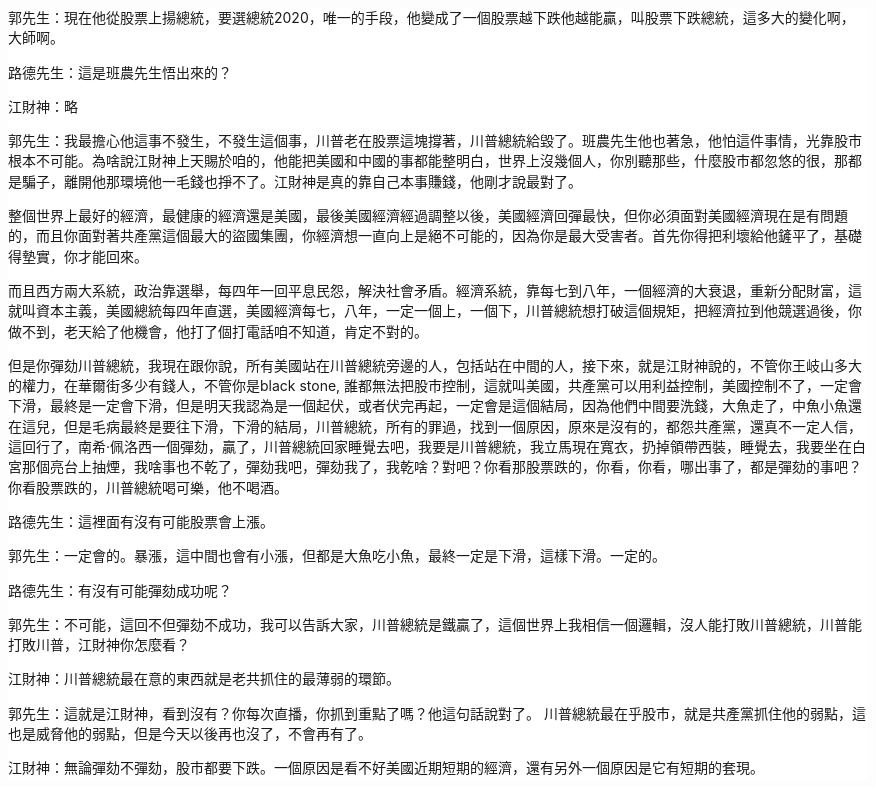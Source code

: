 

郭先生：現在他從股票上揚總統，要選總統2020，唯一的手段，他變成了一個股票越下跌他越能贏，叫股票下跌總統，這多大的變化啊，大師啊。




路德先生：這是班農先生悟出來的？




江財神：略




郭先生：我最擔心他這事不發生，不發生這個事，川普老在股票這塊撐著，川普總統給毀了。班農先生他也著急，他怕這件事情，光靠股市根本不可能。為啥說江財神上天賜於咱的，他能把美國和中國的事都能整明白，世界上沒幾個人，你別聽那些，什麼股市都忽悠的很，那都是騙子，離開他那環境他一毛錢也掙不了。江財神是真的靠自己本事賺錢，他剛才說最對了。




整個世界上最好的經濟，最健康的經濟還是美國，最後美國經濟經過調整以後，美國經濟回彈最快，但你必須面對美國經濟現在是有問題的，而且你面對著共產黨這個最大的盜國集團，你經濟想一直向上是絕不可能的，因為你是最大受害者。首先你得把利壞給他鏟平了，基礎得墊實，你才能回來。




而且西方兩大系統，政治靠選舉，每四年一回平息民怨，解決社會矛盾。經濟系統，靠每七到八年，一個經濟的大衰退，重新分配財富，這就叫資本主義，美國總統每四年直選，美國經濟每七，八年，一定一個上，一個下，川普總統想打破這個規矩，把經濟拉到他競選過後，你做不到，老天給了他機會，他打了個打電話咱不知道，肯定不對的。




但是你彈劾川普總統，我現在跟你說，所有美國站在川普總統旁邊的人，包括站在中間的人，接下來，就是江財神說的，不管你王岐山多大的權力，在華爾街多少有錢人，不管你是black stone, 誰都無法把股市控制，這就叫美國，共產黨可以用利益控制，美國控制不了，一定會下滑，最終是一定會下滑，但是明天我認為是一個起伏，或者伏完再起，一定會是這個結局，因為他們中間要洗錢，大魚走了，中魚小魚還在這兒，但是毛病最終是要往下滑，下滑的結局，川普總統，所有的罪過，找到一個原因，原來是沒有的，都怨共產黨，還真不一定人信，這回行了，南希·佩洛西一個彈劾，贏了，川普總統回家睡覺去吧，我要是川普總統，我立馬現在寬衣，扔掉領帶西裝，睡覺去，我要坐在白宮那個亮台上抽煙，我啥事也不乾了，彈劾我吧，彈劾我了，我乾啥？對吧？你看那股票跌的，你看，你看，哪出事了，都是彈劾的事吧？你看股票跌的，川普總統喝可樂，他不喝酒。




路德先生：這裡面有沒有可能股票會上漲。




郭先生：一定會的。暴漲，這中間也會有小漲，但都是大魚吃小魚，最終一定是下滑，這樣下滑。一定的。




路德先生：有沒有可能彈劾成功呢？




郭先生：不可能，這回不但彈劾不成功，我可以告訴大家，川普總統是鐵贏了，這個世界上我相信一個邏輯，沒人能打敗川普總統，川普能打敗川普，江財神你怎麼看？




江財神：川普總統最在意的東西就是老共抓住的最薄弱的環節。




郭先生：這就是江財神，看到沒有？你每次直播，你抓到重點了嗎？他這句話說對了。 川普總統最在乎股市，就是共產黨抓住他的弱點，這也是威脅他的弱點，但是今天以後再也沒了，不會再有了。




江財神：無論彈劾不彈劾，股市都要下跌。一個原因是看不好美國近期短期的經濟，還有另外一個原因是它有短期的套現。

